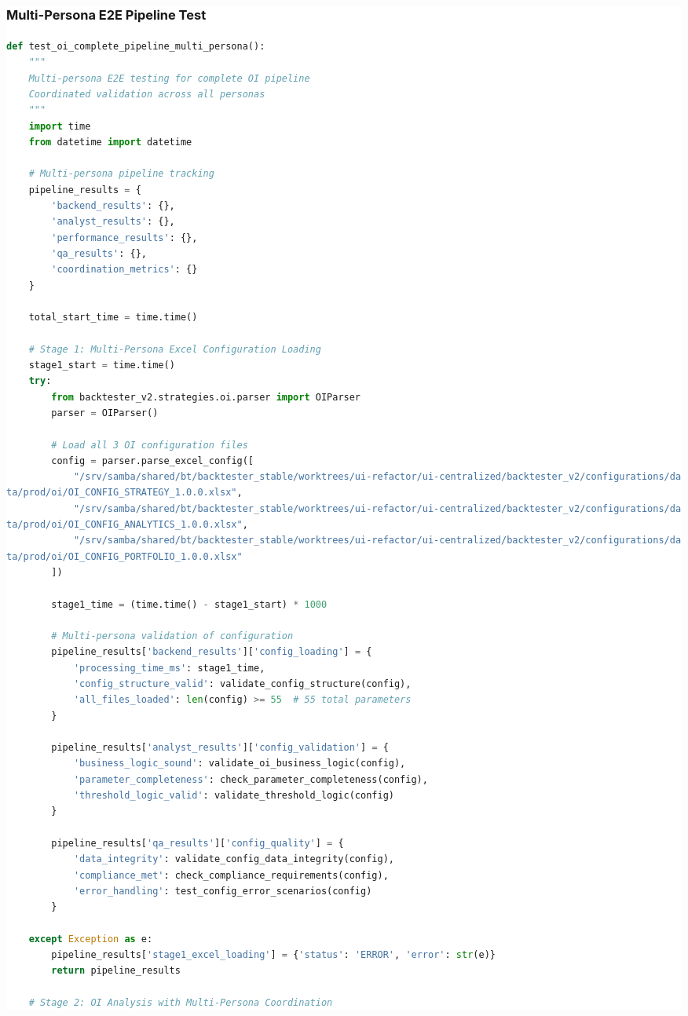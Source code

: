 ### **Multi-Persona E2E Pipeline Test**
```python
def test_oi_complete_pipeline_multi_persona():
    """
    Multi-persona E2E testing for complete OI pipeline
    Coordinated validation across all personas
    """
    import time
    from datetime import datetime
    
    # Multi-persona pipeline tracking
    pipeline_results = {
        'backend_results': {},
        'analyst_results': {},
        'performance_results': {},
        'qa_results': {},
        'coordination_metrics': {}
    }
    
    total_start_time = time.time()
    
    # Stage 1: Multi-Persona Excel Configuration Loading
    stage1_start = time.time()
    try:
        from backtester_v2.strategies.oi.parser import OIParser
        parser = OIParser()
        
        # Load all 3 OI configuration files
        config = parser.parse_excel_config([
            "/srv/samba/shared/bt/backtester_stable/worktrees/ui-refactor/ui-centralized/backtester_v2/configurations/data/prod/oi/OI_CONFIG_STRATEGY_1.0.0.xlsx",
            "/srv/samba/shared/bt/backtester_stable/worktrees/ui-refactor/ui-centralized/backtester_v2/configurations/data/prod/oi/OI_CONFIG_ANALYTICS_1.0.0.xlsx",
            "/srv/samba/shared/bt/backtester_stable/worktrees/ui-refactor/ui-centralized/backtester_v2/configurations/data/prod/oi/OI_CONFIG_PORTFOLIO_1.0.0.xlsx"
        ])
        
        stage1_time = (time.time() - stage1_start) * 1000
        
        # Multi-persona validation of configuration
        pipeline_results['backend_results']['config_loading'] = {
            'processing_time_ms': stage1_time,
            'config_structure_valid': validate_config_structure(config),
            'all_files_loaded': len(config) >= 55  # 55 total parameters
        }
        
        pipeline_results['analyst_results']['config_validation'] = {
            'business_logic_sound': validate_oi_business_logic(config),
            'parameter_completeness': check_parameter_completeness(config),
            'threshold_logic_valid': validate_threshold_logic(config)
        }
        
        pipeline_results['qa_results']['config_quality'] = {
            'data_integrity': validate_config_data_integrity(config),
            'compliance_met': check_compliance_requirements(config),
            'error_handling': test_config_error_scenarios(config)
        }
        
    except Exception as e:
        pipeline_results['stage1_excel_loading'] = {'status': 'ERROR', 'error': str(e)}
        return pipeline_results
    
    # Stage 2: OI Analysis with Multi-Persona Coordination
```